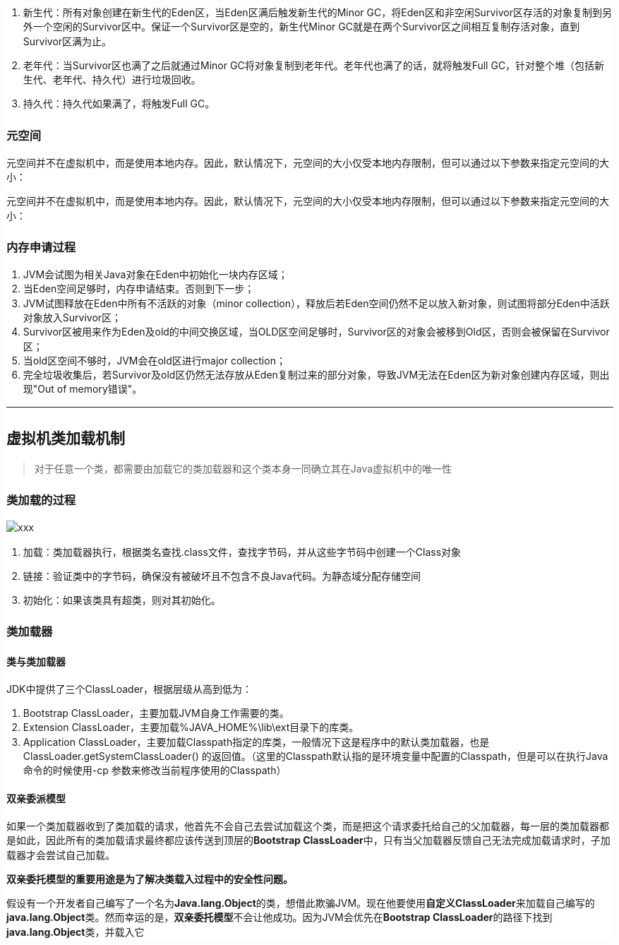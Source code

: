 1. 新生代：所有对象创建在新生代的Eden区，当Eden区满后触发新生代的Minor GC，将Eden区和非空闲Survivor区存活的对象复制到另外一个空闲的Survivor区中。保证一个Survivor区是空的，新生代Minor GC就是在两个Survivor区之间相互复制存活对象，直到Survivor区满为止。


2. 老年代：当Survivor区也满了之后就通过Minor GC将对象复制到老年代。老年代也满了的话，就将触发Full GC，针对整个堆（包括新生代、老年代、持久代）进行垃圾回收。
3. 持久代：持久代如果满了，将触发Full GC。

### 元空间

元空间并不在虚拟机中，而是使用本地内存。因此，默认情况下，元空间的大小仅受本地内存限制，但可以通过以下参数来指定元空间的大小：

元空间并不在虚拟机中，而是使用本地内存。因此，默认情况下，元空间的大小仅受本地内存限制，但可以通过以下参数来指定元空间的大小：

###   内存申请过程 

1.    JVM会试图为相关Java对象在Eden中初始化一块内存区域；    
2.    当Eden空间足够时，内存申请结束。否则到下一步；    
3.    JVM试图释放在Eden中所有不活跃的对象（minor collection），释放后若Eden空间仍然不足以放入新对象，则试图将部分Eden中活跃对象放入Survivor区；    
4.    Survivor区被用来作为Eden及old的中间交换区域，当OLD区空间足够时，Survivor区的对象会被移到Old区，否则会被保留在Survivor区；    
5.    当old区空间不够时，JVM会在old区进行major collection；    
6.    完全垃圾收集后，若Survivor及old区仍然无法存放从Eden复制过来的部分对象，导致JVM无法在Eden区为新对象创建内存区域，则出现"Out of memory错误"。   


***

## 虚拟机类加载机制

>对于任意一个类，都需要由加载它的类加载器和这个类本身一同确立其在Java虚拟机中的唯一性

### 类加载的过程



![xxx](http://img.blog.csdn.net/20170430160610299?watermark/2/text/aHR0cDovL2Jsb2cuY3Nkbi5uZXQvamF2YXplamlhbg==/font/5a6L5L2T/fontsize/400/fill/I0JBQkFCMA==/dissolve/70/gravity/SouthEast)

1. 加载：类加载器执行，根据类名查找.class文件，查找字节码，并从这些字节码中创建一个Class对象


2. 链接：验证类中的字节码，确保没有被破坏且不包含不良Java代码。为静态域分配存储空间


3. 初始化：如果该类具有超类，则对其初始化。

### 类加载器

#### 类与类加载器

  JDK中提供了三个ClassLoader，根据层级从高到低为： 

1. Bootstrap ClassLoader，主要加载JVM自身工作需要的类。      
2. Extension ClassLoader，主要加载%JAVA_HOME%\lib\ext目录下的库类。      
3. Application ClassLoader，主要加载Classpath指定的库类，一般情况下这是程序中的默认类加载器，也是ClassLoader.getSystemClassLoader() 的返回值。（这里的Classpath默认指的是环境变量中配置的Classpath，但是可以在执行Java命令的时候使用-cp 参数来修改当前程序使用的Classpath）    

#### 双亲委派模型

​如果一个类加载器收到了类加载的请求，他首先不会自己去尝试加载这个类，而是把这个请求委托给自己的父加载器，每一层的类加载器都是如此，因此所有的类加载请求最终都应该传送到顶层的**Bootstrap ClassLoader**中，只有当父加载器反馈自己无法完成加载请求时，子加载器才会尝试自己加载。     

**双亲委托模型的重要用途是为了解决类载入过程中的安全性问题。**  

假设有一个开发者自己编写了一个名为**Java.lang.Object**的类，想借此欺骗JVM。现在他要使用**自定义ClassLoader**来加载自己编写的**java.lang.Object**类。然而幸运的是，**双亲委托模型**不会让他成功。因为JVM会优先在**Bootstrap ClassLoader**的路径下找到**java.lang.Object**类，并载入它  






